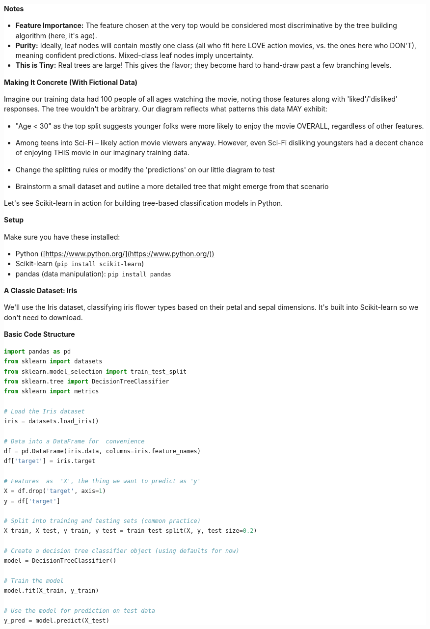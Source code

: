 **Notes**

* **Feature Importance:** The feature chosen at the very top  would be considered most discriminative by the tree building algorithm (here, it's age).
* **Purity:** Ideally, leaf nodes will contain mostly one class (all who fit here LOVE action movies, vs. the ones here who DON'T), meaning confident predictions. Mixed-class leaf nodes imply uncertainty.
* **This is Tiny:** Real trees are large! This gives the flavor; they become hard to hand-draw  past a few branching levels.

**Making It Concrete (With Fictional Data)**
 
Imagine our training data had 100 people of all ages watching the movie, noting those features along with 'liked'/'disliked' responses. The tree wouldn't be arbitrary. Our diagram reflects what patterns this data MAY exhibit:

* "Age < 30" as the top split suggests younger folks were more likely to enjoy the movie OVERALL, regardless of other features.
* Among teens into Sci-Fi – likely action movie viewers anyway. However, even Sci-Fi disliking youngsters had a decent chance of enjoying THIS movie in our imaginary training data. 

* Change the splitting rules or modify the 'predictions' on our little diagram to test
* Brainstorm a small dataset and outline a more detailed tree that might emerge from that scenario

Let's see Scikit-learn in action for building tree-based classification models in Python.

**Setup**

Make sure you have these installed:

* Python ([https://www.python.org/](https://www.python.org/))
* Scikit-learn (`pip install scikit-learn`) 
* pandas (data manipulation): `pip install pandas`

**A Classic Dataset: Iris**

We'll use the Iris dataset, classifying iris flower types based on their petal and sepal dimensions. It's built into Scikit-learn so we don't need to download.

**Basic Code Structure**

```python
import pandas as pd
from sklearn import datasets
from sklearn.model_selection import train_test_split
from sklearn.tree import DecisionTreeClassifier
from sklearn import metrics

# Load the Iris dataset 
iris = datasets.load_iris()

# Data into a DataFrame for  convenience
df = pd.DataFrame(iris.data, columns=iris.feature_names)
df['target'] = iris.target 

# Features  as  'X', the thing we want to predict as 'y'
X = df.drop('target', axis=1)
y = df['target']

# Split into training and testing sets (common practice)
X_train, X_test, y_train, y_test = train_test_split(X, y, test_size=0.2)

# Create a decision tree classifier object (using defaults for now)
model = DecisionTreeClassifier()

# Train the model  
model.fit(X_train, y_train)

# Use the model for prediction on test data 
y_pred = model.predict(X_test)
```